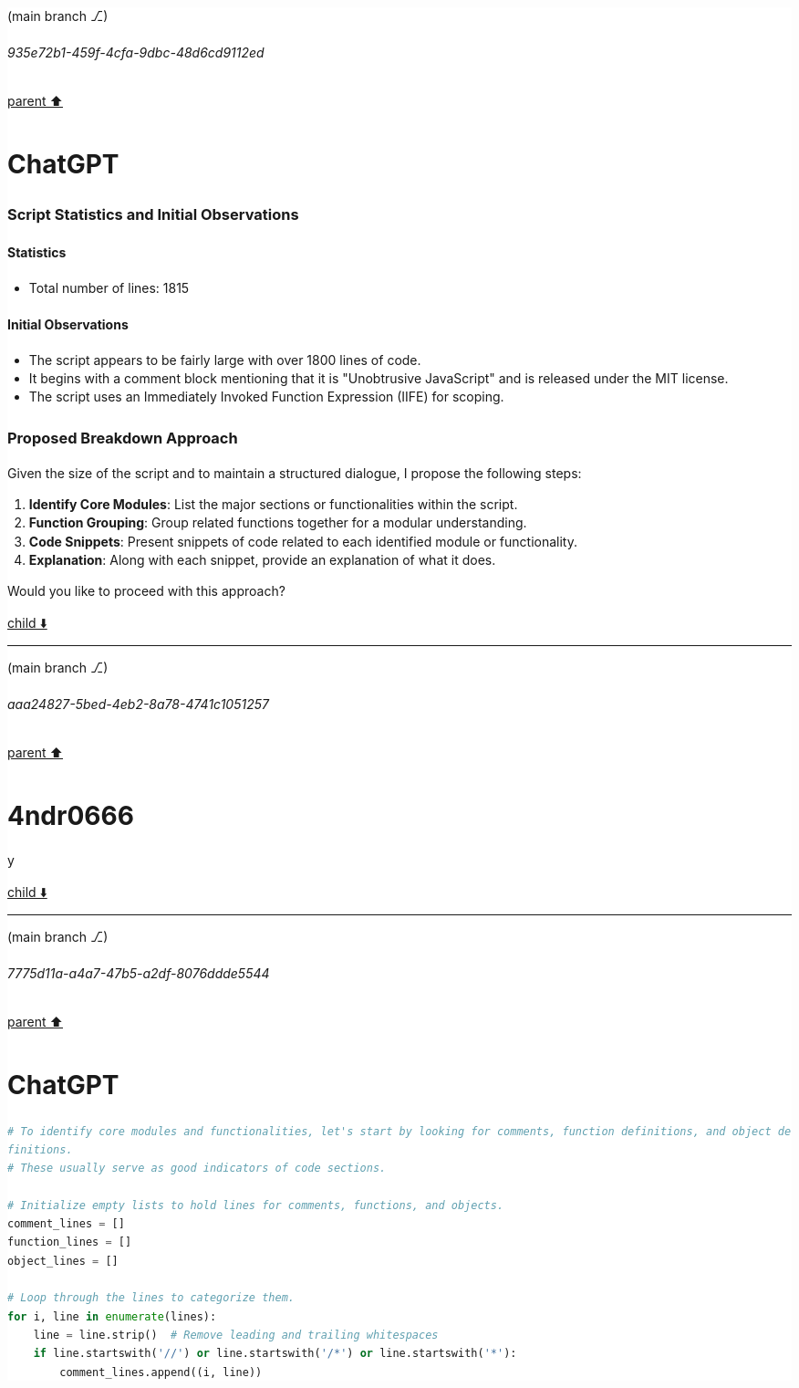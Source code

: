 
(main branch ⎇)
###### 935e72b1-459f-4cfa-9dbc-48d6cd9112ed
[parent ⬆️](#5bb08f05-7c8f-42ae-803e-23c81a490843)
# ChatGPT

### Script Statistics and Initial Observations

#### Statistics
- Total number of lines: 1815

#### Initial Observations
- The script appears to be fairly large with over 1800 lines of code.
- It begins with a comment block mentioning that it is "Unobtrusive JavaScript" and is released under the MIT license.
- The script uses an Immediately Invoked Function Expression (IIFE) for scoping.

### Proposed Breakdown Approach

Given the size of the script and to maintain a structured dialogue, I propose the following steps:

1. **Identify Core Modules**: List the major sections or functionalities within the script.
2. **Function Grouping**: Group related functions together for a modular understanding.
3. **Code Snippets**: Present snippets of code related to each identified module or functionality.
4. **Explanation**: Along with each snippet, provide an explanation of what it does.

Would you like to proceed with this approach?

[child ⬇️](#aaa24827-5bed-4eb2-8a78-4741c1051257)

---

(main branch ⎇)
###### aaa24827-5bed-4eb2-8a78-4741c1051257
[parent ⬆️](#935e72b1-459f-4cfa-9dbc-48d6cd9112ed)
# 4ndr0666

y

[child ⬇️](#7775d11a-a4a7-47b5-a2df-8076ddde5544)

---

(main branch ⎇)
###### 7775d11a-a4a7-47b5-a2df-8076ddde5544
[parent ⬆️](#aaa24827-5bed-4eb2-8a78-4741c1051257)
# ChatGPT

```python
# To identify core modules and functionalities, let's start by looking for comments, function definitions, and object definitions.
# These usually serve as good indicators of code sections.

# Initialize empty lists to hold lines for comments, functions, and objects.
comment_lines = []
function_lines = []
object_lines = []

# Loop through the lines to categorize them.
for i, line in enumerate(lines):
    line = line.strip()  # Remove leading and trailing whitespaces
    if line.startswith('//') or line.startswith('/*') or line.startswith('*'):
        comment_lines.append((i, line))
```